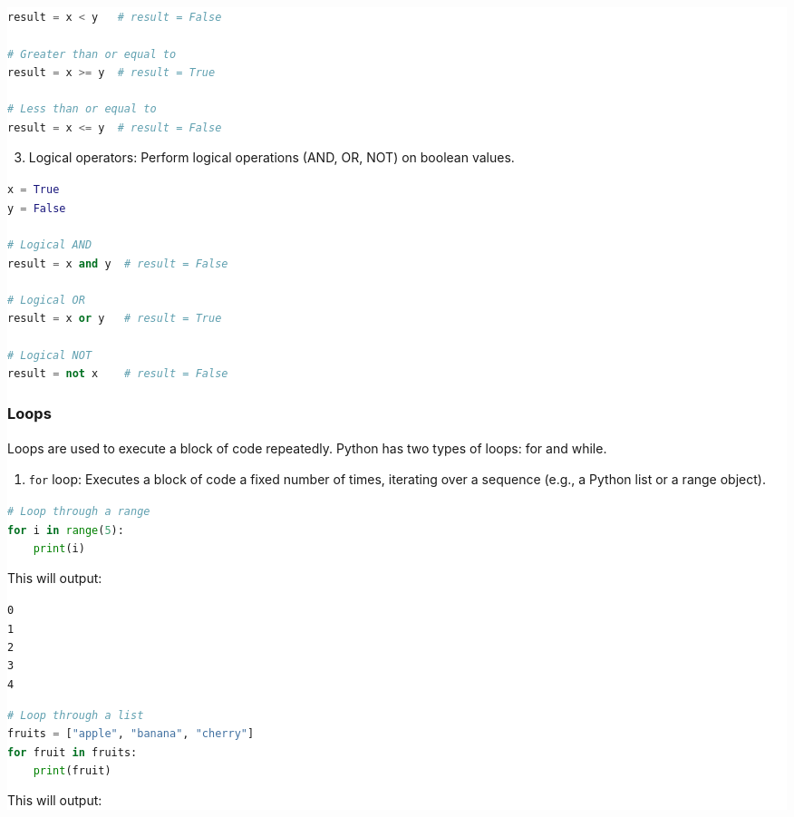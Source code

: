 ```python
result = x < y   # result = False

# Greater than or equal to
result = x >= y  # result = True

# Less than or equal to
result = x <= y  # result = False
```

 3. Logical operators: Perform logical operations (AND, OR, NOT) on boolean values.

```python
x = True
y = False

# Logical AND
result = x and y  # result = False

# Logical OR
result = x or y   # result = True

# Logical NOT
result = not x    # result = False
```

### Loops

Loops are used to execute a block of code repeatedly. Python has two types of loops: for and while.

 1. `for` loop: Executes a block of code a fixed number of times, iterating over a sequence (e.g., a Python list or a range object).

```python
# Loop through a range
for i in range(5):
    print(i)
```

This will output:

```plaintext
0
1
2
3
4
```

```python
# Loop through a list
fruits = ["apple", "banana", "cherry"]
for fruit in fruits:
    print(fruit)
```

This will output:
